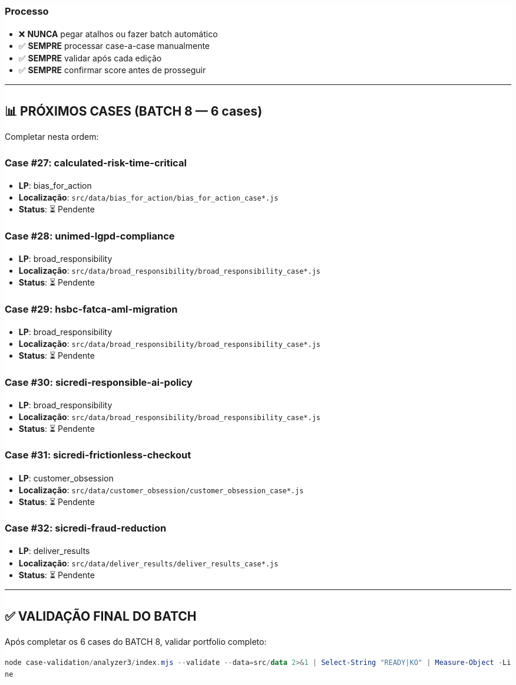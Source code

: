 ### **Processo**
- ❌ **NUNCA** pegar atalhos ou fazer batch automático
- ✅ **SEMPRE** processar case-a-case manualmente
- ✅ **SEMPRE** validar após cada edição
- ✅ **SEMPRE** confirmar score antes de prosseguir

---

## 📊 **PRÓXIMOS CASES (BATCH 8 — 6 cases)**

Completar nesta ordem:

### **Case #27**: calculated-risk-time-critical
- **LP**: bias_for_action
- **Localização**: `src/data/bias_for_action/bias_for_action_case*.js`
- **Status**: ⏳ Pendente

### **Case #28**: unimed-lgpd-compliance
- **LP**: broad_responsibility
- **Localização**: `src/data/broad_responsibility/broad_responsibility_case*.js`
- **Status**: ⏳ Pendente

### **Case #29**: hsbc-fatca-aml-migration
- **LP**: broad_responsibility
- **Localização**: `src/data/broad_responsibility/broad_responsibility_case*.js`
- **Status**: ⏳ Pendente

### **Case #30**: sicredi-responsible-ai-policy
- **LP**: broad_responsibility
- **Localização**: `src/data/broad_responsibility/broad_responsibility_case*.js`
- **Status**: ⏳ Pendente

### **Case #31**: sicredi-frictionless-checkout
- **LP**: customer_obsession
- **Localização**: `src/data/customer_obsession/customer_obsession_case*.js`
- **Status**: ⏳ Pendente

### **Case #32**: sicredi-fraud-reduction
- **LP**: deliver_results
- **Localização**: `src/data/deliver_results/deliver_results_case*.js`
- **Status**: ⏳ Pendente

---

## ✅ **VALIDAÇÃO FINAL DO BATCH**

Após completar os 6 cases do BATCH 8, validar portfolio completo:

```powershell
node case-validation/analyzer3/index.mjs --validate --data=src/data 2>&1 | Select-String "READY|KO" | Measure-Object -Line
```
